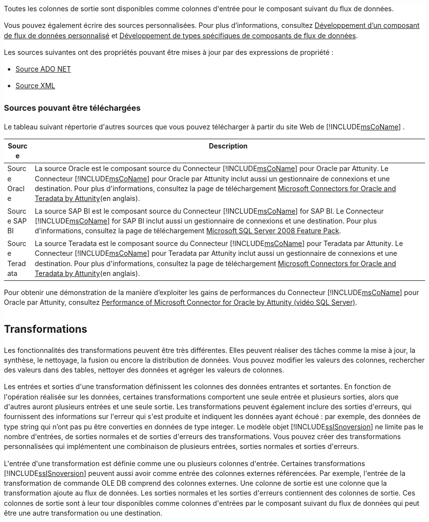  Toutes les colonnes de sortie sont disponibles comme colonnes d'entrée pour le composant suivant du flux de données.  
  
 Vous pouvez également écrire des sources personnalisées. Pour plus d’informations, consultez [Développement d’un composant de flux de données personnalisé](../extending-packages-custom-objects/data-flow/developing-a-custom-data-flow-component.md) et [Développement de types spécifiques de composants de flux de données](../extending-packages-custom-objects-data-flow-types/developing-specific-types-of-data-flow-components.md).  
  
 Les sources suivantes ont des propriétés pouvant être mises à jour par des expressions de propriété :  
  
-   [Source ADO NET](ado-net-source.md)  
  
-   [Source XML](xml-source.md)  
  
### <a name="sources-available-for-download"></a>Sources pouvant être téléchargées  
 Le tableau suivant répertorie d'autres sources que vous pouvez télécharger à partir du site Web de [!INCLUDE[msCoName](../../../includes/msconame-md.md)] .  
  
|Source|Description|  
|------------|-----------------|  
|Source Oracle|La source Oracle est le composant source du Connecteur [!INCLUDE[msCoName](../../../includes/msconame-md.md)] pour Oracle par Attunity. Le Connecteur [!INCLUDE[msCoName](../../../includes/msconame-md.md)] pour Oracle par Attunity inclut aussi un gestionnaire de connexions et une destination. Pour plus d'informations, consultez la page de téléchargement [Microsoft Connectors for Oracle and Teradata by Attunity](https://go.microsoft.com/fwlink/?LinkId=254963)(en anglais).|  
|Source SAP BI|La source SAP BI est le composant source du Connecteur [!INCLUDE[msCoName](../../../includes/msconame-md.md)] for SAP BI. Le Connecteur [!INCLUDE[msCoName](../../../includes/msconame-md.md)] for SAP BI inclut aussi un gestionnaire de connexions et une destination. Pour plus d'informations, consultez la page de téléchargement [Microsoft SQL Server 2008 Feature Pack](https://www.microsoft.com/download/details.aspx?id=44272).|  
|Source Teradata|La source Teradata est le composant source du Connecteur [!INCLUDE[msCoName](../../../includes/msconame-md.md)] pour Teradata par Attunity. Le Connecteur [!INCLUDE[msCoName](../../../includes/msconame-md.md)] pour Teradata par Attunity inclut aussi un gestionnaire de connexions et une destination. Pour plus d'informations, consultez la page de téléchargement [Microsoft Connectors for Oracle and Teradata by Attunity](https://go.microsoft.com/fwlink/?LinkId=254963)(en anglais).|  
  
 Pour obtenir une démonstration de la manière d’exploiter les gains de performances du Connecteur [!INCLUDE[msCoName](../../../includes/msconame-md.md)] pour Oracle par Attunity, consultez [Performance of Microsoft Connector for Oracle by Attunity (vidéo SQL Server)](https://go.microsoft.com/fwlink/?LinkID=210369).  
  
## <a name="transformations"></a>Transformations  
 Les fonctionnalités des transformations peuvent être très différentes. Elles peuvent réaliser des tâches comme la mise à jour, la synthèse, le nettoyage, la fusion ou encore la distribution de données. Vous pouvez modifier les valeurs des colonnes, rechercher des valeurs dans des tables, nettoyer des données et agréger les valeurs de colonnes.  
  
 Les entrées et sorties d'une transformation définissent les colonnes des données entrantes et sortantes. En fonction de l'opération réalisée sur les données, certaines transformations comportent une seule entrée et plusieurs sorties, alors que d'autres auront plusieurs entrées et une seule sortie. Les transformations peuvent également inclure des sorties d'erreurs, qui fournissent des informations sur l'erreur qui s'est produite et indiquent les données ayant échoué : par exemple, des données de type string qui n’ont pas pu être converties en données de type integer. Le modèle objet [!INCLUDE[ssISnoversion](../../../includes/ssisnoversion-md.md)] ne limite pas le nombre d'entrées, de sorties normales et de sorties d'erreurs des transformations. Vous pouvez créer des transformations personnalisées qui implémentent une combinaison de plusieurs entrées, sorties normales et sorties d'erreurs.  
  
 L'entrée d'une transformation est définie comme une ou plusieurs colonnes d'entrée. Certaines transformations [!INCLUDE[ssISnoversion](../../../includes/ssisnoversion-md.md)] peuvent aussi avoir comme entrée des colonnes externes référencées. Par exemple, l'entrée de la transformation de commande OLE DB comprend des colonnes externes. Une colonne de sortie est une colonne que la transformation ajoute au flux de données. Les sorties normales et les sorties d'erreurs contiennent des colonnes de sortie. Ces colonnes de sortie sont à leur tour disponibles comme colonnes d'entrées par le composant suivant du flux de données qui peut être une autre transformation ou une destination.  
  